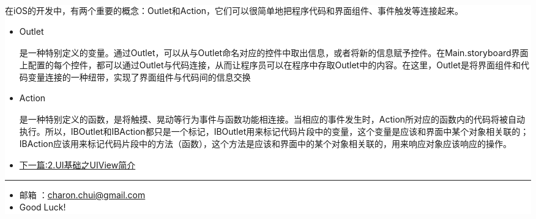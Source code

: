 在iOS的开发中，有两个重要的概念：Outlet和Action，它们可以很简单地把程序代码和界面组件、事件触发等连接起来。

- Outlet

    是一种特别定义的变量。通过Outlet，可以从与Outlet命名对应的控件中取出信息，或者将新的信息赋予控件。在Main.storyboard界面上配置的每个控件，都可以通过Outlet与代码连接，从而让程序员可以在程序中存取Outlet中的内容。在这里，Outlet是将界面组件和代码变量连接的一种纽带，实现了界面组件与代码间的信息交换

- Action

    是一种特别定义的函数，是将触摸、晃动等行为事件与函数功能相连接。当相应的事件发生时，Action所对应的函数内的代码将被自动执行。所以，IBOutlet和IBAction都只是一个标记，IBOutlet用来标记代码片段中的变量，这个变量是应该和界面中某个对象相关联的；IBAction应该用来标记代码片段中的方法（函数），这个方法是应该和界面中的某个对象相关联的，用来响应对象应该响应的操作。







- [下一篇:2.UI基础之UIView简介](https://github.com/CharonChui/iOSStudyNote/blob/master/iOS%E5%BC%80%E5%8F%91%E5%9F%BA%E7%A1%80/2.UI%E5%9F%BA%E7%A1%80%E4%B9%8BUIView%E7%AE%80%E4%BB%8B.md)


---

- 邮箱 ：charon.chui@gmail.com  
- Good Luck! 
